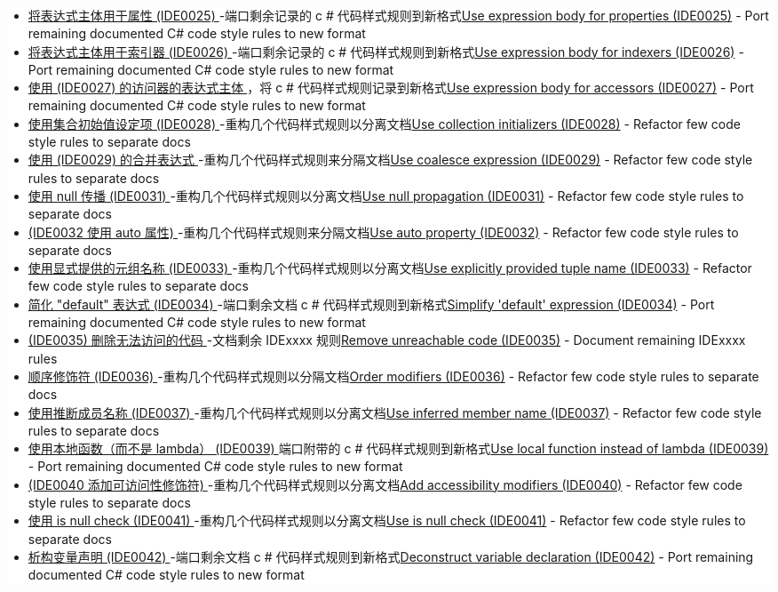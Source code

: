 - <span data-ttu-id="ee1f6-173">[将表达式主体用于属性 (IDE0025) ](../fundamentals/code-analysis/style-rules/ide0025.md) -端口剩余记录的 c # 代码样式规则到新格式</span><span class="sxs-lookup"><span data-stu-id="ee1f6-173">[Use expression body for properties (IDE0025)](../fundamentals/code-analysis/style-rules/ide0025.md) - Port remaining documented C# code style rules to new format</span></span>
- <span data-ttu-id="ee1f6-174">[将表达式主体用于索引器 (IDE0026) ](../fundamentals/code-analysis/style-rules/ide0026.md) -端口剩余记录的 c # 代码样式规则到新格式</span><span class="sxs-lookup"><span data-stu-id="ee1f6-174">[Use expression body for indexers (IDE0026)](../fundamentals/code-analysis/style-rules/ide0026.md) - Port remaining documented C# code style rules to new format</span></span>
- <span data-ttu-id="ee1f6-175">[使用 (IDE0027) 的访问器的表达式主体 ](../fundamentals/code-analysis/style-rules/ide0027.md) ，将 c # 代码样式规则记录到新格式</span><span class="sxs-lookup"><span data-stu-id="ee1f6-175">[Use expression body for accessors (IDE0027)](../fundamentals/code-analysis/style-rules/ide0027.md) - Port remaining documented C# code style rules to new format</span></span>
- <span data-ttu-id="ee1f6-176">[使用集合初始值设定项 (IDE0028) ](../fundamentals/code-analysis/style-rules/ide0028.md) -重构几个代码样式规则以分离文档</span><span class="sxs-lookup"><span data-stu-id="ee1f6-176">[Use collection initializers (IDE0028)](../fundamentals/code-analysis/style-rules/ide0028.md) - Refactor few code style rules to separate docs</span></span>
- <span data-ttu-id="ee1f6-177">[使用 (IDE0029) 的合并表达式 ](../fundamentals/code-analysis/style-rules/ide0029-ide0030.md) -重构几个代码样式规则来分隔文档</span><span class="sxs-lookup"><span data-stu-id="ee1f6-177">[Use coalesce expression (IDE0029)](../fundamentals/code-analysis/style-rules/ide0029-ide0030.md) - Refactor few code style rules to separate docs</span></span>
- <span data-ttu-id="ee1f6-178">[使用 null 传播 (IDE0031) ](../fundamentals/code-analysis/style-rules/ide0031.md) -重构几个代码样式规则以分离文档</span><span class="sxs-lookup"><span data-stu-id="ee1f6-178">[Use null propagation (IDE0031)](../fundamentals/code-analysis/style-rules/ide0031.md) - Refactor few code style rules to separate docs</span></span>
- <span data-ttu-id="ee1f6-179">[ (IDE0032 使用 auto 属性) ](../fundamentals/code-analysis/style-rules/ide0032.md) -重构几个代码样式规则来分隔文档</span><span class="sxs-lookup"><span data-stu-id="ee1f6-179">[Use auto property (IDE0032)](../fundamentals/code-analysis/style-rules/ide0032.md) - Refactor few code style rules to separate docs</span></span>
- <span data-ttu-id="ee1f6-180">[使用显式提供的元组名称 (IDE0033) ](../fundamentals/code-analysis/style-rules/ide0033.md) -重构几个代码样式规则以分离文档</span><span class="sxs-lookup"><span data-stu-id="ee1f6-180">[Use explicitly provided tuple name (IDE0033)](../fundamentals/code-analysis/style-rules/ide0033.md) - Refactor few code style rules to separate docs</span></span>
- <span data-ttu-id="ee1f6-181">[简化 "default" 表达式 (IDE0034) ](../fundamentals/code-analysis/style-rules/ide0034.md) -端口剩余文档 c # 代码样式规则到新格式</span><span class="sxs-lookup"><span data-stu-id="ee1f6-181">[Simplify 'default' expression (IDE0034)](../fundamentals/code-analysis/style-rules/ide0034.md) - Port remaining documented C# code style rules to new format</span></span>
- <span data-ttu-id="ee1f6-182">[ (IDE0035) 删除无法访问的代码 ](../fundamentals/code-analysis/style-rules/ide0035.md) -文档剩余 IDExxxx 规则</span><span class="sxs-lookup"><span data-stu-id="ee1f6-182">[Remove unreachable code (IDE0035)](../fundamentals/code-analysis/style-rules/ide0035.md) - Document remaining IDExxxx rules</span></span>
- <span data-ttu-id="ee1f6-183">[顺序修饰符 (IDE0036) ](../fundamentals/code-analysis/style-rules/ide0036.md) -重构几个代码样式规则以分隔文档</span><span class="sxs-lookup"><span data-stu-id="ee1f6-183">[Order modifiers (IDE0036)](../fundamentals/code-analysis/style-rules/ide0036.md) - Refactor few code style rules to separate docs</span></span>
- <span data-ttu-id="ee1f6-184">[使用推断成员名称 (IDE0037) ](../fundamentals/code-analysis/style-rules/ide0037.md) -重构几个代码样式规则以分离文档</span><span class="sxs-lookup"><span data-stu-id="ee1f6-184">[Use inferred member name (IDE0037)](../fundamentals/code-analysis/style-rules/ide0037.md) - Refactor few code style rules to separate docs</span></span>
- <span data-ttu-id="ee1f6-185">[使用本地函数（而不是 lambda） (IDE0039) ](../fundamentals/code-analysis/style-rules/ide0039.md) 端口附带的 c # 代码样式规则到新格式</span><span class="sxs-lookup"><span data-stu-id="ee1f6-185">[Use local function instead of lambda (IDE0039)](../fundamentals/code-analysis/style-rules/ide0039.md) - Port remaining documented C# code style rules to new format</span></span>
- <span data-ttu-id="ee1f6-186">[ (IDE0040 添加可访问性修饰符) ](../fundamentals/code-analysis/style-rules/ide0040.md) -重构几个代码样式规则以分离文档</span><span class="sxs-lookup"><span data-stu-id="ee1f6-186">[Add accessibility modifiers (IDE0040)](../fundamentals/code-analysis/style-rules/ide0040.md) - Refactor few code style rules to separate docs</span></span>
- <span data-ttu-id="ee1f6-187">[使用 is null check (IDE0041) ](../fundamentals/code-analysis/style-rules/ide0041.md) -重构几个代码样式规则以分离文档</span><span class="sxs-lookup"><span data-stu-id="ee1f6-187">[Use is null check (IDE0041)](../fundamentals/code-analysis/style-rules/ide0041.md) - Refactor few code style rules to separate docs</span></span>
- <span data-ttu-id="ee1f6-188">[析构变量声明 (IDE0042) ](../fundamentals/code-analysis/style-rules/ide0042.md) -端口剩余文档 c # 代码样式规则到新格式</span><span class="sxs-lookup"><span data-stu-id="ee1f6-188">[Deconstruct variable declaration (IDE0042)](../fundamentals/code-analysis/style-rules/ide0042.md) - Port remaining documented C# code style rules to new format</span></span>